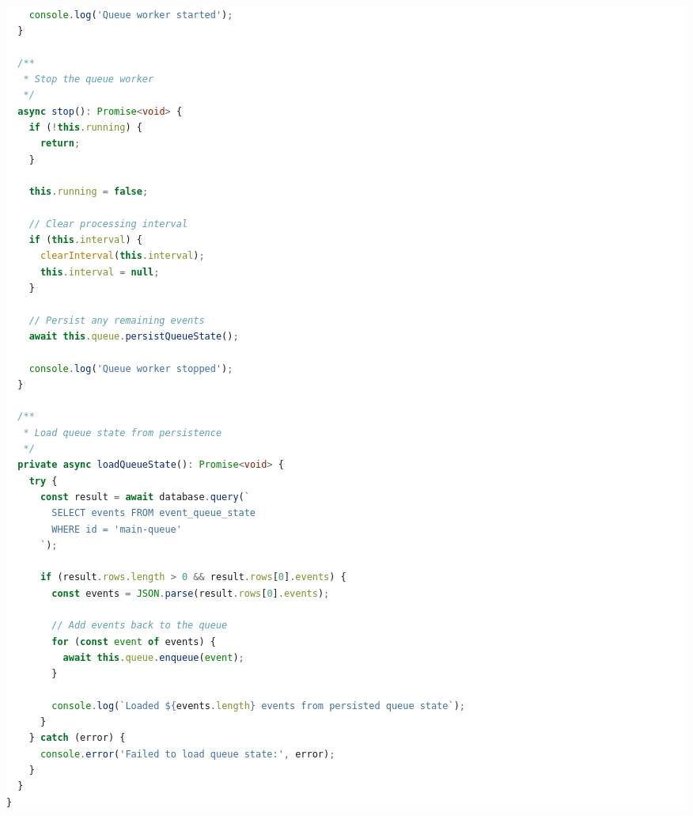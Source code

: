 ```typescript
    console.log('Queue worker started');
  }
  
  /**
   * Stop the queue worker
   */
  async stop(): Promise<void> {
    if (!this.running) {
      return;
    }
    
    this.running = false;
    
    // Clear processing interval
    if (this.interval) {
      clearInterval(this.interval);
      this.interval = null;
    }
    
    // Persist any remaining events
    await this.queue.persistQueueState();
    
    console.log('Queue worker stopped');
  }
  
  /**
   * Load queue state from persistence
   */
  private async loadQueueState(): Promise<void> {
    try {
      const result = await database.query(`
        SELECT events FROM event_queue_state
        WHERE id = 'main-queue'
      `);
      
      if (result.rows.length > 0 && result.rows[0].events) {
        const events = JSON.parse(result.rows[0].events);
        
        // Add events back to the queue
        for (const event of events) {
          await this.queue.enqueue(event);
        }
        
        console.log(`Loaded ${events.length} events from persisted queue state`);
      }
    } catch (error) {
      console.error('Failed to load queue state:', error);
    }
  }
}
```
